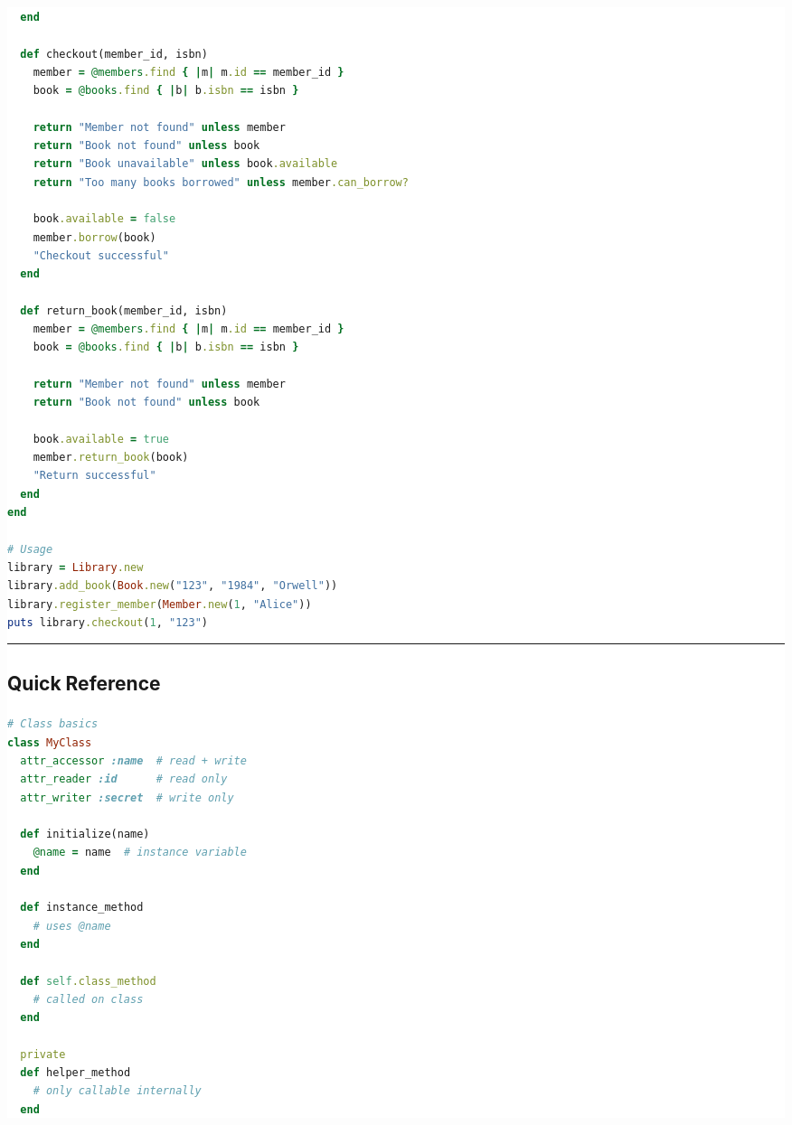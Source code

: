 ```ruby
  end
  
  def checkout(member_id, isbn)
    member = @members.find { |m| m.id == member_id }
    book = @books.find { |b| b.isbn == isbn }
    
    return "Member not found" unless member
    return "Book not found" unless book
    return "Book unavailable" unless book.available
    return "Too many books borrowed" unless member.can_borrow?
    
    book.available = false
    member.borrow(book)
    "Checkout successful"
  end
  
  def return_book(member_id, isbn)
    member = @members.find { |m| m.id == member_id }
    book = @books.find { |b| b.isbn == isbn }
    
    return "Member not found" unless member
    return "Book not found" unless book
    
    book.available = true
    member.return_book(book)
    "Return successful"
  end
end

# Usage
library = Library.new
library.add_book(Book.new("123", "1984", "Orwell"))
library.register_member(Member.new(1, "Alice"))
puts library.checkout(1, "123")
```

---

## Quick Reference

```ruby
# Class basics
class MyClass
  attr_accessor :name  # read + write
  attr_reader :id      # read only
  attr_writer :secret  # write only
  
  def initialize(name)
    @name = name  # instance variable
  end
  
  def instance_method
    # uses @name
  end
  
  def self.class_method
    # called on class
  end
  
  private
  def helper_method
    # only callable internally
  end
```